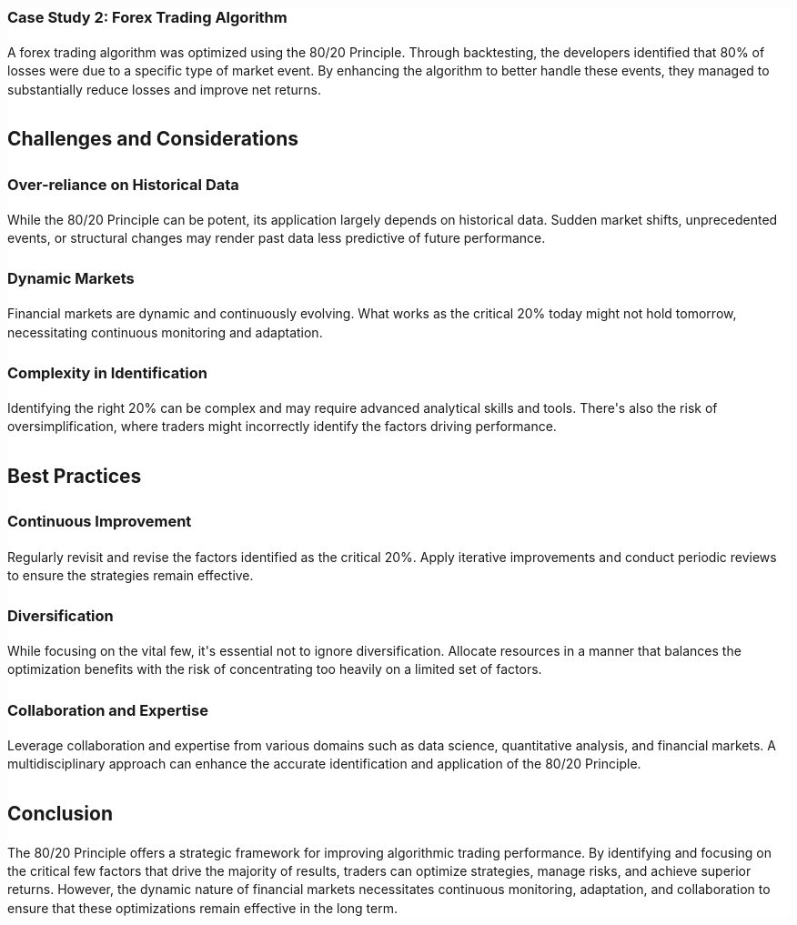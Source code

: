 ### Case Study 2: Forex Trading Algorithm

A forex trading algorithm was optimized using the 80/20 Principle. Through backtesting, the developers identified that 80% of losses were due to a specific type of market event. By enhancing the algorithm to better handle these events, they managed to substantially reduce losses and improve net returns.

## Challenges and Considerations

### Over-reliance on Historical Data

While the 80/20 Principle can be potent, its application largely depends on historical data. Sudden market shifts, unprecedented events, or structural changes may render past data less predictive of future performance.

### Dynamic Markets

Financial markets are dynamic and continuously evolving. What works as the critical 20% today might not hold tomorrow, necessitating continuous monitoring and adaptation.

### Complexity in Identification

Identifying the right 20% can be complex and may require advanced analytical skills and tools. There's also the risk of oversimplification, where traders might incorrectly identify the factors driving performance.

## Best Practices

### Continuous Improvement

Regularly revisit and revise the factors identified as the critical 20%. Apply iterative improvements and conduct periodic reviews to ensure the strategies remain effective.

### Diversification

While focusing on the vital few, it's essential not to ignore diversification. Allocate resources in a manner that balances the optimization benefits with the risk of concentrating too heavily on a limited set of factors.

### Collaboration and Expertise

Leverage collaboration and expertise from various domains such as data science, quantitative analysis, and financial markets. A multidisciplinary approach can enhance the accurate identification and application of the 80/20 Principle.

## Conclusion

The 80/20 Principle offers a strategic framework for improving algorithmic trading performance. By identifying and focusing on the critical few factors that drive the majority of results, traders can optimize strategies, manage risks, and achieve superior returns. However, the dynamic nature of financial markets necessitates continuous monitoring, adaptation, and collaboration to ensure that these optimizations remain effective in the long term.
